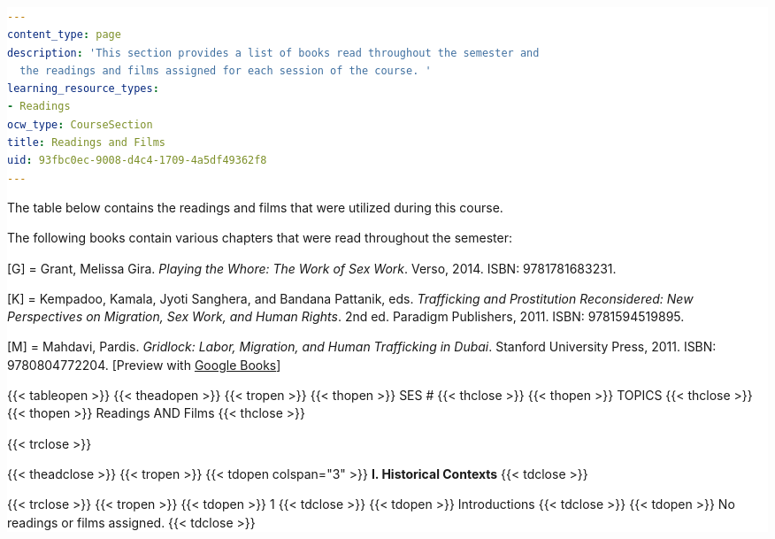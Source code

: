 ```yaml
---
content_type: page
description: 'This section provides a list of books read throughout the semester and
  the readings and films assigned for each session of the course. '
learning_resource_types:
- Readings
ocw_type: CourseSection
title: Readings and Films
uid: 93fbc0ec-9008-d4c4-1709-4a5df49362f8
---
```


The table below contains the readings and films that were utilized during this course.

The following books contain various chapters that were read throughout the semester:

\[G\] = Grant, Melissa Gira. _Playing the Whore: The Work of Sex Work_. Verso, 2014. ISBN: 9781781683231.

\[K\] = Kempadoo, Kamala, Jyoti Sanghera, and Bandana Pattanik, eds. _Trafficking and Prostitution Reconsidered: New Perspectives on Migration, Sex Work, and Human Rights_. 2nd ed. Paradigm Publishers, 2011. ISBN: 9781594519895.

\[M\] = Mahdavi, Pardis. _Gridlock: Labor, Migration, and Human Trafficking in Dubai_. Stanford University Press, 2011. ISBN: 9780804772204. \[Preview with [Google Books](http://books.google.com/books?id=vtrSF0vEbYoC&pg=PAfrontcover)\]

{{< tableopen >}}
{{< theadopen >}}
{{< tropen >}}
{{< thopen >}}
SES #
{{< thclose >}}
{{< thopen >}}
TOPICS
{{< thclose >}}
{{< thopen >}}
Readings AND Films
{{< thclose >}}

{{< trclose >}}

{{< theadclose >}}
{{< tropen >}}
{{< tdopen colspan="3" >}}
**I. Historical Contexts**
{{< tdclose >}}

{{< trclose >}}
{{< tropen >}}
{{< tdopen >}}
1
{{< tdclose >}}
{{< tdopen >}}
Introductions
{{< tdclose >}}
{{< tdopen >}}
No readings or films assigned.
{{< tdclose >}}
